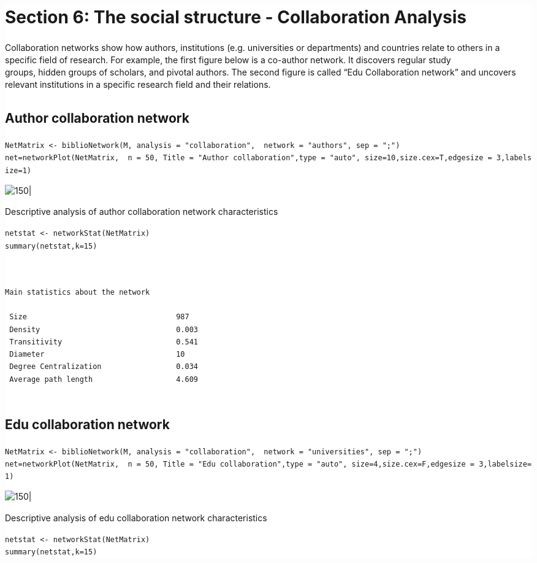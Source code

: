 # Section 6: The social structure - Collaboration Analysis

Collaboration networks show how authors, institutions (e.g. universities or departments) and countries relate to others in a specific field of research. For example, the first figure below is a co-author network. It discovers regular study groups, hidden groups of scholars, and pivotal authors. The second figure is called “Edu Collaboration network” and uncovers relevant institutions in a specific research field and their relations.

## Author collaboration network

```
NetMatrix <- biblioNetwork(M, analysis = "collaboration",  network = "authors", sep = ";")
net=networkPlot(NetMatrix,  n = 50, Title = "Author collaboration",type = "auto", size=10,size.cex=T,edgesize = 3,labelsize=1)
```

![150|](https://i.imgur.com/E4TZHyU.webp)

Descriptive analysis of author collaboration network characteristics

```
netstat <- networkStat(NetMatrix)
summary(netstat,k=15)
```

```


Main statistics about the network

 Size                                  987 
 Density                               0.003 
 Transitivity                          0.541 
 Diameter                              10 
 Degree Centralization                 0.034 
 Average path length                   4.609 
 
```

## Edu collaboration network

```
NetMatrix <- biblioNetwork(M, analysis = "collaboration",  network = "universities", sep = ";")
net=networkPlot(NetMatrix,  n = 50, Title = "Edu collaboration",type = "auto", size=4,size.cex=F,edgesize = 3,labelsize=1)
```

![150|](https://i.imgur.com/Lm2D4vH.webp)

Descriptive analysis of edu collaboration network characteristics

```
netstat <- networkStat(NetMatrix)
summary(netstat,k=15)
```
